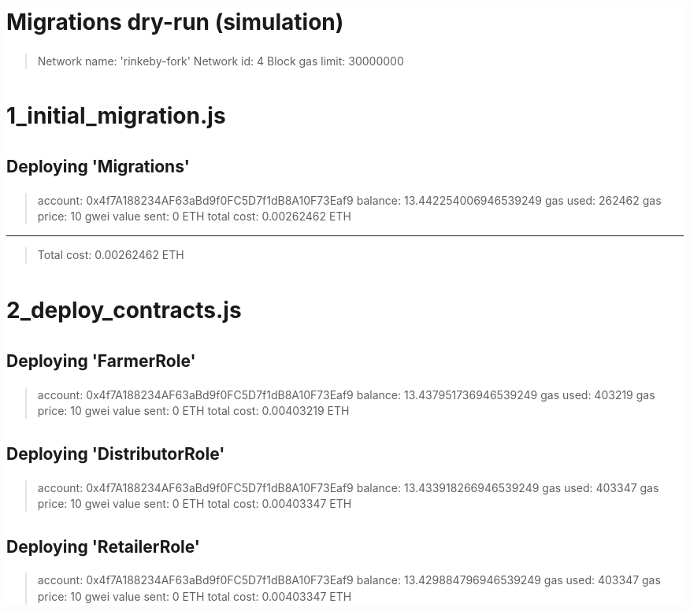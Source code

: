 
Migrations dry-run (simulation)
===============================
> Network name:    'rinkeby-fork'
> Network id:      4
> Block gas limit: 30000000


1_initial_migration.js
======================

   Deploying 'Migrations'
   ----------------------
   > account:             0x4f7A188234AF63aBd9f0FC5D7f1dB8A10F73Eaf9
   > balance:             13.442254006946539249
   > gas used:            262462
   > gas price:           10 gwei
   > value sent:          0 ETH
   > total cost:          0.00262462 ETH

   -------------------------------------
   > Total cost:          0.00262462 ETH


2_deploy_contracts.js
=====================

   Deploying 'FarmerRole'
   ----------------------
   > account:             0x4f7A188234AF63aBd9f0FC5D7f1dB8A10F73Eaf9
   > balance:             13.437951736946539249
   > gas used:            403219
   > gas price:           10 gwei
   > value sent:          0 ETH
   > total cost:          0.00403219 ETH


   Deploying 'DistributorRole'
   ---------------------------
   > account:             0x4f7A188234AF63aBd9f0FC5D7f1dB8A10F73Eaf9
   > balance:             13.433918266946539249
   > gas used:            403347
   > gas price:           10 gwei
   > value sent:          0 ETH
   > total cost:          0.00403347 ETH


   Deploying 'RetailerRole'
   ------------------------
   > account:             0x4f7A188234AF63aBd9f0FC5D7f1dB8A10F73Eaf9
   > balance:             13.429884796946539249
   > gas used:            403347
   > gas price:           10 gwei
   > value sent:          0 ETH
   > total cost:          0.00403347 ETH
